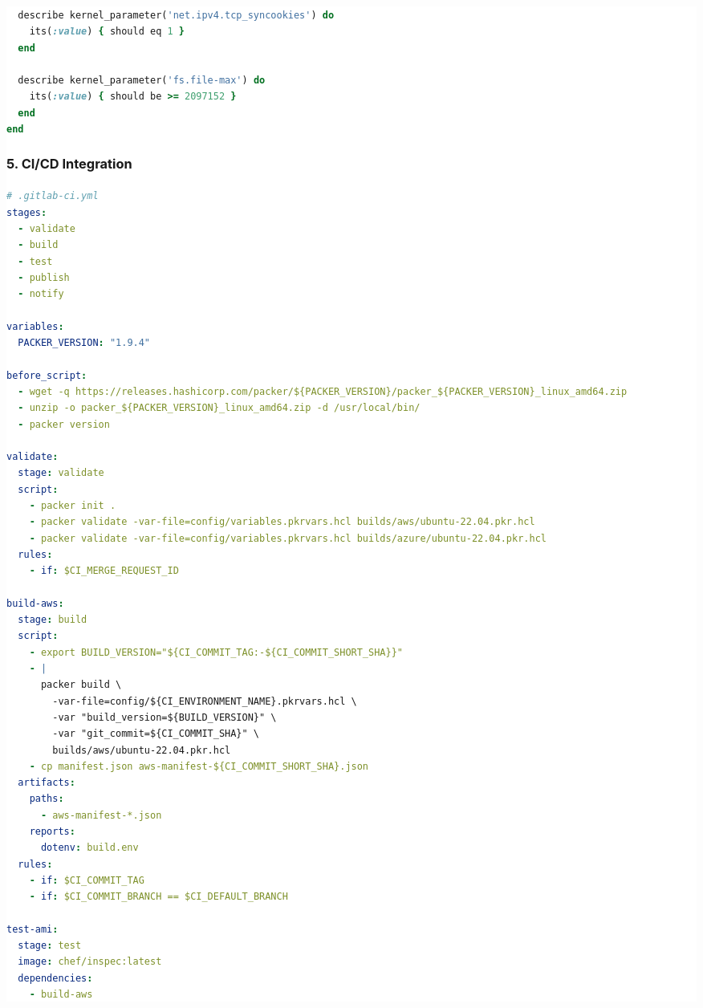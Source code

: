 ```ruby
  describe kernel_parameter('net.ipv4.tcp_syncookies') do
    its(:value) { should eq 1 }
  end
  
  describe kernel_parameter('fs.file-max') do
    its(:value) { should be >= 2097152 }
  end
end
```

### 5. CI/CD Integration
```yaml
# .gitlab-ci.yml
stages:
  - validate
  - build
  - test
  - publish
  - notify

variables:
  PACKER_VERSION: "1.9.4"
  
before_script:
  - wget -q https://releases.hashicorp.com/packer/${PACKER_VERSION}/packer_${PACKER_VERSION}_linux_amd64.zip
  - unzip -o packer_${PACKER_VERSION}_linux_amd64.zip -d /usr/local/bin/
  - packer version

validate:
  stage: validate
  script:
    - packer init .
    - packer validate -var-file=config/variables.pkrvars.hcl builds/aws/ubuntu-22.04.pkr.hcl
    - packer validate -var-file=config/variables.pkrvars.hcl builds/azure/ubuntu-22.04.pkr.hcl
  rules:
    - if: $CI_MERGE_REQUEST_ID

build-aws:
  stage: build
  script:
    - export BUILD_VERSION="${CI_COMMIT_TAG:-${CI_COMMIT_SHORT_SHA}}"
    - |
      packer build \
        -var-file=config/${CI_ENVIRONMENT_NAME}.pkrvars.hcl \
        -var "build_version=${BUILD_VERSION}" \
        -var "git_commit=${CI_COMMIT_SHA}" \
        builds/aws/ubuntu-22.04.pkr.hcl
    - cp manifest.json aws-manifest-${CI_COMMIT_SHORT_SHA}.json
  artifacts:
    paths:
      - aws-manifest-*.json
    reports:
      dotenv: build.env
  rules:
    - if: $CI_COMMIT_TAG
    - if: $CI_COMMIT_BRANCH == $CI_DEFAULT_BRANCH

test-ami:
  stage: test
  image: chef/inspec:latest
  dependencies:
    - build-aws
```
